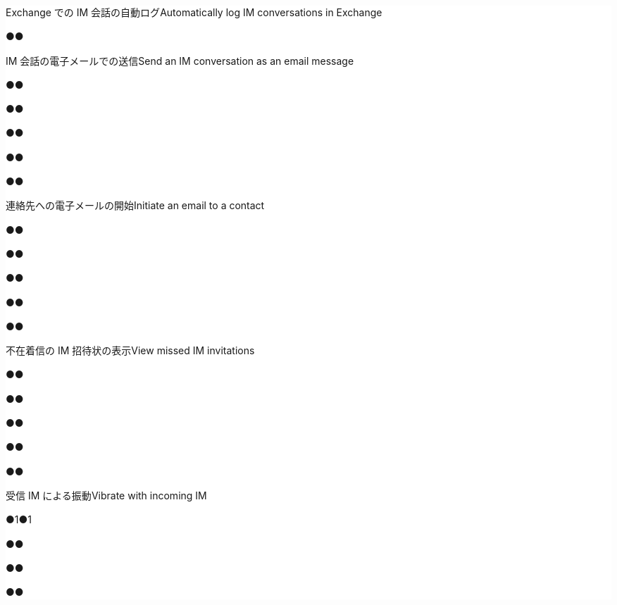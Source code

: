 <tr class="even">
<td><p><span data-ttu-id="a5b85-317">Exchange での IM 会話の自動ログ</span><span class="sxs-lookup"><span data-stu-id="a5b85-317">Automatically log IM conversations in Exchange</span></span></p></td>
<td><p><span data-ttu-id="a5b85-318">●</span><span class="sxs-lookup"><span data-stu-id="a5b85-318">●</span></span></p></td>
<td></td>
<td></td>
<td></td>
<td></td>
</tr>
<tr class="odd">
<td><p><span data-ttu-id="a5b85-319">IM 会話の電子メールでの送信</span><span class="sxs-lookup"><span data-stu-id="a5b85-319">Send an IM conversation as an email message</span></span></p></td>
<td><p><span data-ttu-id="a5b85-320">●</span><span class="sxs-lookup"><span data-stu-id="a5b85-320">●</span></span></p></td>
<td><p><span data-ttu-id="a5b85-321">●</span><span class="sxs-lookup"><span data-stu-id="a5b85-321">●</span></span></p></td>
<td><p><span data-ttu-id="a5b85-322">●</span><span class="sxs-lookup"><span data-stu-id="a5b85-322">●</span></span></p></td>
<td><p><span data-ttu-id="a5b85-323">●</span><span class="sxs-lookup"><span data-stu-id="a5b85-323">●</span></span></p></td>
<td><p><span data-ttu-id="a5b85-324">●</span><span class="sxs-lookup"><span data-stu-id="a5b85-324">●</span></span></p></td>
</tr>
<tr class="even">
<td><p><span data-ttu-id="a5b85-325">連絡先への電子メールの開始</span><span class="sxs-lookup"><span data-stu-id="a5b85-325">Initiate an email to a contact</span></span></p></td>
<td><p><span data-ttu-id="a5b85-326">●</span><span class="sxs-lookup"><span data-stu-id="a5b85-326">●</span></span></p></td>
<td><p><span data-ttu-id="a5b85-327">●</span><span class="sxs-lookup"><span data-stu-id="a5b85-327">●</span></span></p></td>
<td><p><span data-ttu-id="a5b85-328">●</span><span class="sxs-lookup"><span data-stu-id="a5b85-328">●</span></span></p></td>
<td><p><span data-ttu-id="a5b85-329">●</span><span class="sxs-lookup"><span data-stu-id="a5b85-329">●</span></span></p></td>
<td><p><span data-ttu-id="a5b85-330">●</span><span class="sxs-lookup"><span data-stu-id="a5b85-330">●</span></span></p></td>
</tr>
<tr class="odd">
<td><p><span data-ttu-id="a5b85-331">不在着信の IM 招待状の表示</span><span class="sxs-lookup"><span data-stu-id="a5b85-331">View missed IM invitations</span></span></p></td>
<td><p><span data-ttu-id="a5b85-332">●</span><span class="sxs-lookup"><span data-stu-id="a5b85-332">●</span></span></p></td>
<td><p><span data-ttu-id="a5b85-333">●</span><span class="sxs-lookup"><span data-stu-id="a5b85-333">●</span></span></p></td>
<td><p><span data-ttu-id="a5b85-334">●</span><span class="sxs-lookup"><span data-stu-id="a5b85-334">●</span></span></p></td>
<td><p><span data-ttu-id="a5b85-335">●</span><span class="sxs-lookup"><span data-stu-id="a5b85-335">●</span></span></p></td>
<td><p><span data-ttu-id="a5b85-336">●</span><span class="sxs-lookup"><span data-stu-id="a5b85-336">●</span></span></p></td>
</tr>
<tr class="even">
<td><p><span data-ttu-id="a5b85-337">受信 IM による振動</span><span class="sxs-lookup"><span data-stu-id="a5b85-337">Vibrate with incoming IM</span></span></p></td>
<td></td>
<td><p><span data-ttu-id="a5b85-338">●1</span><span class="sxs-lookup"><span data-stu-id="a5b85-338">●1</span></span></p></td>
<td><p><span data-ttu-id="a5b85-339">●</span><span class="sxs-lookup"><span data-stu-id="a5b85-339">●</span></span></p></td>
<td><p><span data-ttu-id="a5b85-340">●</span><span class="sxs-lookup"><span data-stu-id="a5b85-340">●</span></span></p></td>
<td><p><span data-ttu-id="a5b85-341">●</span><span class="sxs-lookup"><span data-stu-id="a5b85-341">●</span></span></p></td>